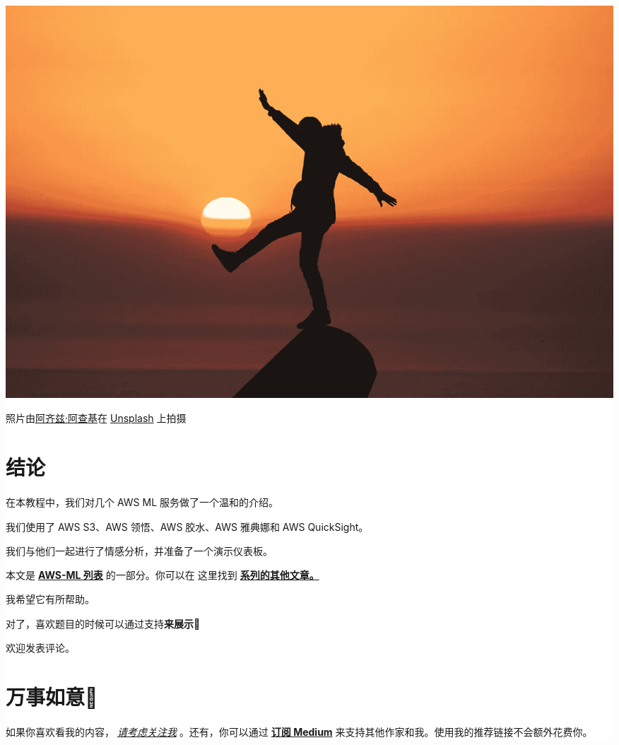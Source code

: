 ![](img/7742ecb9247f157028984394cf7cc392.png)

照片由[阿齐兹·阿查基](https://unsplash.com/@acharki95?utm_source=unsplash&utm_medium=referral&utm_content=creditCopyText)在 [Unsplash](https://unsplash.com/s/photos/feeling?utm_source=unsplash&utm_medium=referral&utm_content=creditCopyText) 上拍摄

# 结论

在本教程中，我们对几个 AWS ML 服务做了一个温和的介绍。

我们使用了 AWS S3、AWS 领悟、AWS 胶水、AWS 雅典娜和 AWS QuickSight。

我们与他们一起进行了情感分析，并准备了一个演示仪表板。

本文是 [**AWS-ML 列表**](https://medium.com/@kaanboke/list/awsml-3feffe7ec8ce) 的一部分。你可以在 这里找到 [**系列的其他文章。**](https://medium.com/@kaanboke/list/awsml-3feffe7ec8ce)

我希望它有所帮助。

对了，喜欢题目的时候可以通过支持**来展示👏**

欢迎发表评论。

# 万事如意🤘

如果你喜欢看我的内容， [*请考虑关注我*](https://medium.com/@kaanboke/membership) 。还有，你可以通过 [**订阅 Medium**](https://medium.com/@kaanboke/membership) 来支持其他作家和我。使用我的推荐链接不会额外花费你。